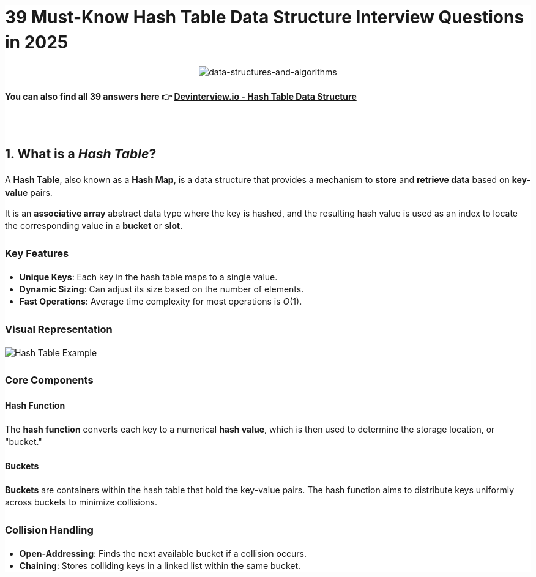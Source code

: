 # 39 Must-Know Hash Table Data Structure Interview Questions in 2025

<div>
<p align="center">
<a href="https://devinterview.io/questions/data-structures-and-algorithms/">
<img src="https://firebasestorage.googleapis.com/v0/b/dev-stack-app.appspot.com/o/github-blog-img%2Fdata-structures-and-algorithms-github-img.jpg?alt=media&token=fa19cf0c-ed41-4954-ae0d-d4533b071bc6" alt="data-structures-and-algorithms" width="100%">
</a>
</p>

#### You can also find all 39 answers here 👉 [Devinterview.io - Hash Table Data Structure](https://devinterview.io/questions/data-structures-and-algorithms/hash-table-data-structure-interview-questions)

<br>

## 1. What is a _Hash Table_?

A **Hash Table**, also known as a **Hash Map**, is a data structure that provides a mechanism to **store** and **retrieve data** based on **key-value** pairs.

It is an **associative array** abstract data type where the key is hashed, and the resulting hash value is used as an index to locate the corresponding value in a **bucket** or **slot**.

### Key Features

- **Unique Keys**: Each key in the hash table maps to a single value.
- **Dynamic Sizing**: Can adjust its size based on the number of elements.
- **Fast Operations**: Average time complexity for most operations is $O(1)$.

### Visual Representation

![Hash Table Example](https://upload.wikimedia.org/wikipedia/commons/thumb/7/7d/Hash_table_3_1_1_0_1_0_0_SP.svg/1920px-Hash_table_3_1_1_0_1_0_0_SP.svg.png)

### Core Components

#### Hash Function

The **hash function** converts each key to a numerical **hash value**, which is then used to determine the storage location, or "bucket."

#### Buckets

**Buckets** are containers within the hash table that hold the key-value pairs. The hash function aims to distribute keys uniformly across buckets to minimize collisions.

### Collision Handling

- **Open-Addressing**: Finds the next available bucket if a collision occurs.
- **Chaining**: Stores colliding keys in a linked list within the same bucket.
